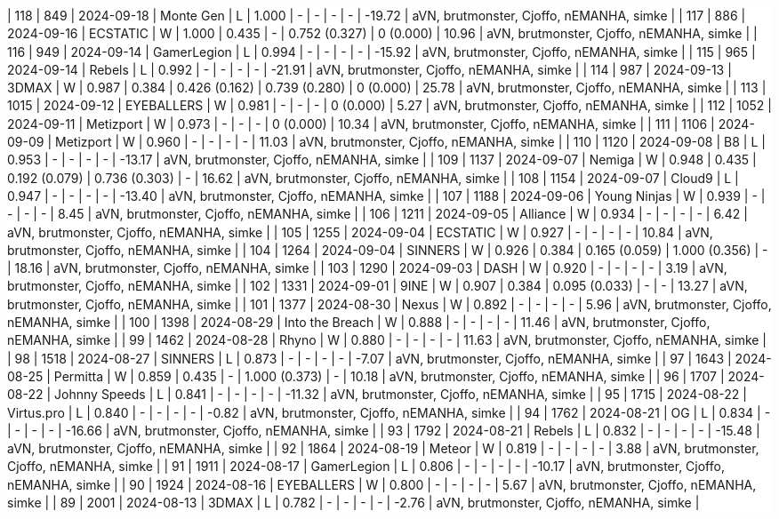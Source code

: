 |          118 |      849 | 2024-09-18 | Monte Gen         | L   | 1.000      | -            | -                | -                | -         |   -19.72 | aVN, brutmonster, Cjoffo, nEMANHA, simke |
|          117 |      886 | 2024-09-16 | ECSTATIC          | W   | 1.000      | 0.435        | -                | 0.752 (0.327)    | 0 (0.000) |    10.96 | aVN, brutmonster, Cjoffo, nEMANHA, simke |
|          116 |      949 | 2024-09-14 | GamerLegion       | L   | 0.994      | -            | -                | -                | -         |   -15.92 | aVN, brutmonster, Cjoffo, nEMANHA, simke |
|          115 |      965 | 2024-09-14 | Rebels            | L   | 0.992      | -            | -                | -                | -         |   -21.91 | aVN, brutmonster, Cjoffo, nEMANHA, simke |
|          114 |      987 | 2024-09-13 | 3DMAX             | W   | 0.987      | 0.384        | 0.426 (0.162)    | 0.739 (0.280)    | 0 (0.000) |    25.78 | aVN, brutmonster, Cjoffo, nEMANHA, simke |
|          113 |     1015 | 2024-09-12 | EYEBALLERS        | W   | 0.981      | -            | -                | -                | 0 (0.000) |     5.27 | aVN, brutmonster, Cjoffo, nEMANHA, simke |
|          112 |     1052 | 2024-09-11 | Metizport         | W   | 0.973      | -            | -                | -                | 0 (0.000) |    10.34 | aVN, brutmonster, Cjoffo, nEMANHA, simke |
|          111 |     1106 | 2024-09-09 | Metizport         | W   | 0.960      | -            | -                | -                | -         |    11.03 | aVN, brutmonster, Cjoffo, nEMANHA, simke |
|          110 |     1120 | 2024-09-08 | B8                | L   | 0.953      | -            | -                | -                | -         |   -13.17 | aVN, brutmonster, Cjoffo, nEMANHA, simke |
|          109 |     1137 | 2024-09-07 | Nemiga            | W   | 0.948      | 0.435        | 0.192 (0.079)    | 0.736 (0.303)    | -         |    16.62 | aVN, brutmonster, Cjoffo, nEMANHA, simke |
|          108 |     1154 | 2024-09-07 | Cloud9            | L   | 0.947      | -            | -                | -                | -         |   -13.40 | aVN, brutmonster, Cjoffo, nEMANHA, simke |
|          107 |     1188 | 2024-09-06 | Young Ninjas      | W   | 0.939      | -            | -                | -                | -         |     8.45 | aVN, brutmonster, Cjoffo, nEMANHA, simke |
|          106 |     1211 | 2024-09-05 | Alliance          | W   | 0.934      | -            | -                | -                | -         |     6.42 | aVN, brutmonster, Cjoffo, nEMANHA, simke |
|          105 |     1255 | 2024-09-04 | ECSTATIC          | W   | 0.927      | -            | -                | -                | -         |    10.84 | aVN, brutmonster, Cjoffo, nEMANHA, simke |
|          104 |     1264 | 2024-09-04 | SINNERS           | W   | 0.926      | 0.384        | 0.165 (0.059)    | 1.000 (0.356)    | -         |    18.16 | aVN, brutmonster, Cjoffo, nEMANHA, simke |
|          103 |     1290 | 2024-09-03 | DASH              | W   | 0.920      | -            | -                | -                | -         |     3.19 | aVN, brutmonster, Cjoffo, nEMANHA, simke |
|          102 |     1331 | 2024-09-01 | 9INE              | W   | 0.907      | 0.384        | 0.095 (0.033)    | -                | -         |    13.27 | aVN, brutmonster, Cjoffo, nEMANHA, simke |
|          101 |     1377 | 2024-08-30 | Nexus             | W   | 0.892      | -            | -                | -                | -         |     5.96 | aVN, brutmonster, Cjoffo, nEMANHA, simke |
|          100 |     1398 | 2024-08-29 | Into the Breach   | W   | 0.888      | -            | -                | -                | -         |    11.46 | aVN, brutmonster, Cjoffo, nEMANHA, simke |
|           99 |     1462 | 2024-08-28 | Rhyno             | W   | 0.880      | -            | -                | -                | -         |    11.63 | aVN, brutmonster, Cjoffo, nEMANHA, simke |
|           98 |     1518 | 2024-08-27 | SINNERS           | L   | 0.873      | -            | -                | -                | -         |    -7.07 | aVN, brutmonster, Cjoffo, nEMANHA, simke |
|           97 |     1643 | 2024-08-25 | Permitta          | W   | 0.859      | 0.435        | -                | 1.000 (0.373)    | -         |    10.18 | aVN, brutmonster, Cjoffo, nEMANHA, simke |
|           96 |     1707 | 2024-08-22 | Johnny Speeds     | L   | 0.841      | -            | -                | -                | -         |   -11.32 | aVN, brutmonster, Cjoffo, nEMANHA, simke |
|           95 |     1715 | 2024-08-22 | Virtus.pro        | L   | 0.840      | -            | -                | -                | -         |    -0.82 | aVN, brutmonster, Cjoffo, nEMANHA, simke |
|           94 |     1762 | 2024-08-21 | OG                | L   | 0.834      | -            | -                | -                | -         |   -16.66 | aVN, brutmonster, Cjoffo, nEMANHA, simke |
|           93 |     1792 | 2024-08-21 | Rebels            | L   | 0.832      | -            | -                | -                | -         |   -15.48 | aVN, brutmonster, Cjoffo, nEMANHA, simke |
|           92 |     1864 | 2024-08-19 | Meteor            | W   | 0.819      | -            | -                | -                | -         |     3.88 | aVN, brutmonster, Cjoffo, nEMANHA, simke |
|           91 |     1911 | 2024-08-17 | GamerLegion       | L   | 0.806      | -            | -                | -                | -         |   -10.17 | aVN, brutmonster, Cjoffo, nEMANHA, simke |
|           90 |     1924 | 2024-08-16 | EYEBALLERS        | W   | 0.800      | -            | -                | -                | -         |     5.67 | aVN, brutmonster, Cjoffo, nEMANHA, simke |
|           89 |     2001 | 2024-08-13 | 3DMAX             | L   | 0.782      | -            | -                | -                | -         |    -2.76 | aVN, brutmonster, Cjoffo, nEMANHA, simke |